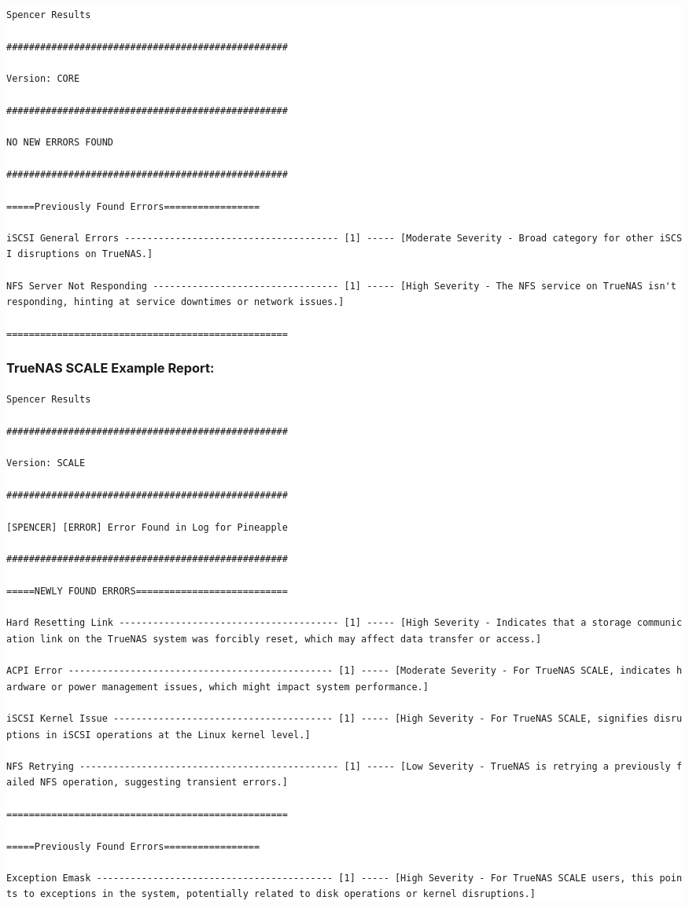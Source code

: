 
```
Spencer Results

##################################################

Version: CORE

##################################################

NO NEW ERRORS FOUND

##################################################

=====Previously Found Errors=================

iSCSI General Errors -------------------------------------- [1] ----- [Moderate Severity - Broad category for other iSCSI disruptions on TrueNAS.]

NFS Server Not Responding --------------------------------- [1] ----- [High Severity - The NFS service on TrueNAS isn't responding, hinting at service downtimes or network issues.]

==================================================
```


### TrueNAS SCALE Example Report:


```
Spencer Results

##################################################

Version: SCALE

##################################################

[SPENCER] [ERROR] Error Found in Log for Pineapple

##################################################

=====NEWLY FOUND ERRORS===========================

Hard Resetting Link --------------------------------------- [1] ----- [High Severity - Indicates that a storage communication link on the TrueNAS system was forcibly reset, which may affect data transfer or access.]

ACPI Error ----------------------------------------------- [1] ----- [Moderate Severity - For TrueNAS SCALE, indicates hardware or power management issues, which might impact system performance.]

iSCSI Kernel Issue --------------------------------------- [1] ----- [High Severity - For TrueNAS SCALE, signifies disruptions in iSCSI operations at the Linux kernel level.]

NFS Retrying ---------------------------------------------- [1] ----- [Low Severity - TrueNAS is retrying a previously failed NFS operation, suggesting transient errors.]

==================================================

=====Previously Found Errors=================

Exception Emask ------------------------------------------ [1] ----- [High Severity - For TrueNAS SCALE users, this points to exceptions in the system, potentially related to disk operations or kernel disruptions.]

```